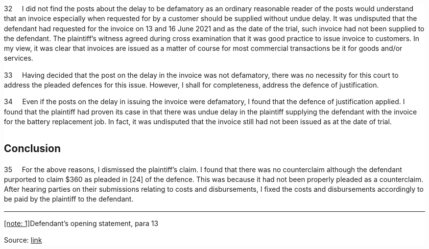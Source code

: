 32     I did not find the posts about the delay to be defamatory as an ordinary reasonable reader of the posts would understand that an invoice especially when requested for by a customer should be supplied without undue delay. It was undisputed that the defendant had requested for the invoice on 13 and 16 June 2021 and as the date of the trial, such invoice had not been supplied to the defendant. The plaintiff’s witness agreed during cross examination that it was good practice to issue invoice to customers. In my view, it was clear that invoices are issued as a matter of course for most commercial transactions be it for goods and/or services.

33     Having decided that the post on the delay in the invoice was not defamatory, there was no necessity for this court to address the pleaded defences for this issue. However, I shall for completeness, address the defence of justification.

34     Even if the posts on the delay in issuing the invoice were defamatory, I found that the defence of justification applied. I found that the plaintiff had proven its case in that there was undue delay in the plaintiff supplying the defendant with the invoice for the battery replacement job. In fact, it was undisputed that the invoice still had not been issued as at the date of trial.

## Conclusion

35     For the above reasons, I dismissed the plaintiff’s claim. I found that there was no counterclaim although the defendant purported to claim $360 as pleaded in \[24\] of the defence. This was because it had not been properly pleaded as a counterclaim. After hearing parties on their submissions relating to costs and disbursements, I fixed the costs and disbursements accordingly to be paid by the plaintiff to the defendant.

* * *

[\[note: 1\]](#Ftn_1_1)Defendant’s opening statement, para 13

[^2]: _Golden Season Pte Ltd v Kairos Singapore Holdings Pte Ltd_ <span class="citation">\[2015\] 2 SLR 751</span> at \[85\]

[^3]: _Chen Cheng Wah Bernard v Koh Sin Chong Freddie_ <span class="citation">\[2012\] 1 SLR 506</span>; _Golden Season Pte Ltd v Kairos Singapore Holdings Pte Ltd_ <span class="citation">\[2015\] 2 SLR 751</span>.


Source: [link](https://www.lawnet.sg:443/lawnet/web/lawnet/free-resources?p_p_id=freeresources_WAR_lawnet3baseportlet&p_p_lifecycle=1&p_p_state=normal&p_p_mode=view&_freeresources_WAR_lawnet3baseportlet_action=openContentPage&_freeresources_WAR_lawnet3baseportlet_docId=%2FJudgment%2F27577-SSP.xml)